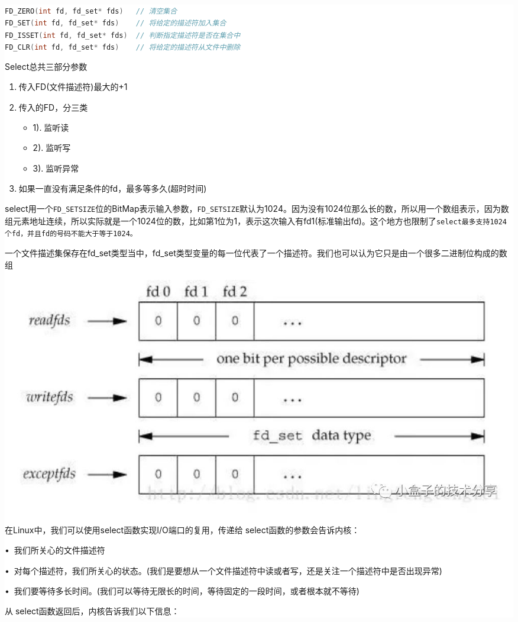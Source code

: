 ```c
FD_ZERO(int fd, fd_set* fds)   // 清空集合
FD_SET(int fd, fd_set* fds)    // 将给定的描述符加入集合
FD_ISSET(int fd, fd_set* fds)  // 判断指定描述符是否在集合中 
FD_CLR(int fd, fd_set* fds)    // 将给定的描述符从文件中删除 

```

Select总共三部分参数

1.  传入FD(文件描述符)最大的+1

2.  传入的FD，分三类

    *   1\). 监听读

    *   2\). 监听写

    *   3\). 监听异常

3.  如果一直没有满足条件的fd，最多等多久(超时时间)

select用一个`FD_SETSIZE`位的BitMap表示输入参数，`FD_SETSIZE`默认为1024。因为没有1024位那么长的数，所以用一个数组表示，因为数组元素地址连续，所以实际就是一个1024位的数，比如第1位为1，表示这次输入有fd1(标准输出fd)。这个地方也限制了`select最多支持1024个fd，并且fd的号码不能大于等于1024。`

一个文件描述集保存在fd\_set类型当中，fd\_set类型变量的每一位代表了一个描述符。我们也可以认为它只是由一个很多二进制位构成的数组

![](image/image_Kic5jBTuUF.png)

在Linux中，我们可以使用select函数实现I/O端口的复用，传递给 select函数的参数会告诉内核：

•  我们所关心的文件描述符

•  对每个描述符，我们所关心的状态。(我们是要想从一个文件描述符中读或者写，还是关注一个描述符中是否出现异常)

•  我们要等待多长时间。(我们可以等待无限长的时间，等待固定的一段时间，或者根本就不等待)

从 select函数返回后，内核告诉我们以下信息：
